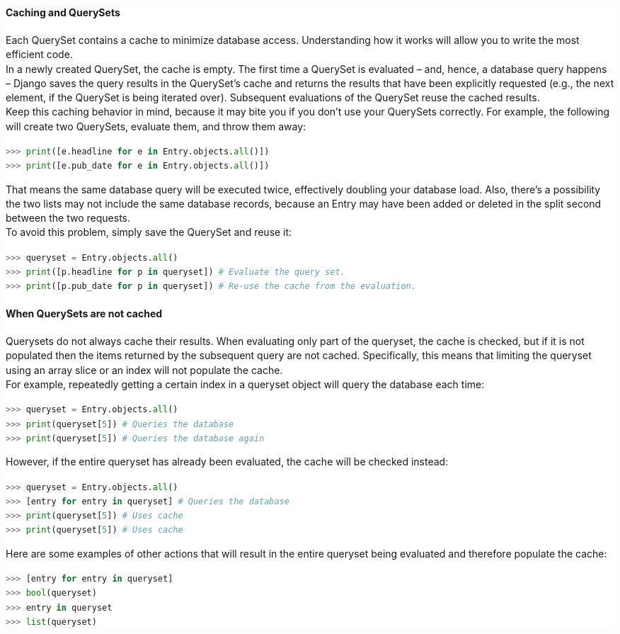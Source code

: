 #### Caching and QuerySets
Each QuerySet contains a cache to minimize database access. Understanding how it works will allow you to write the most efficient code.
</br>
In a newly created QuerySet, the cache is empty. The first time a QuerySet is evaluated – and, hence, a database query happens – Django saves the query results in the QuerySet’s cache and returns the results that have been explicitly requested (e.g., the next element, if the QuerySet is being iterated over). Subsequent evaluations of the QuerySet reuse the cached results.
</br>
Keep this caching behavior in mind, because it may bite you if you don’t use your QuerySets correctly. For example, the following will create two QuerySets, evaluate them, and throw them away:
``` python
>>> print([e.headline for e in Entry.objects.all()])
>>> print([e.pub_date for e in Entry.objects.all()])
```
That means the same database query will be executed twice, effectively doubling your database load. Also, there’s a possibility the two lists may not include the same database records, because an Entry may have been added or deleted in the split second between the two requests.
</br>
To avoid this problem, simply save the QuerySet and reuse it:
``` python
>>> queryset = Entry.objects.all()
>>> print([p.headline for p in queryset]) # Evaluate the query set.
>>> print([p.pub_date for p in queryset]) # Re-use the cache from the evaluation.
```
#### When QuerySets are not cached
Querysets do not always cache their results. When evaluating only part of the queryset, the cache is checked, but if it is not populated then the items returned by the subsequent query are not cached. Specifically, this means that limiting the queryset using an array slice or an index will not populate the cache.
</br>
For example, repeatedly getting a certain index in a queryset object will query the database each time:
``` python
>>> queryset = Entry.objects.all()
>>> print(queryset[5]) # Queries the database
>>> print(queryset[5]) # Queries the database again
```
However, if the entire queryset has already been evaluated, the cache will be checked instead:
``` python
>>> queryset = Entry.objects.all()
>>> [entry for entry in queryset] # Queries the database
>>> print(queryset[5]) # Uses cache
>>> print(queryset[5]) # Uses cache
```
Here are some examples of other actions that will result in the entire queryset being evaluated and therefore populate the cache:
``` python
>>> [entry for entry in queryset]
>>> bool(queryset)
>>> entry in queryset
>>> list(queryset)
```
